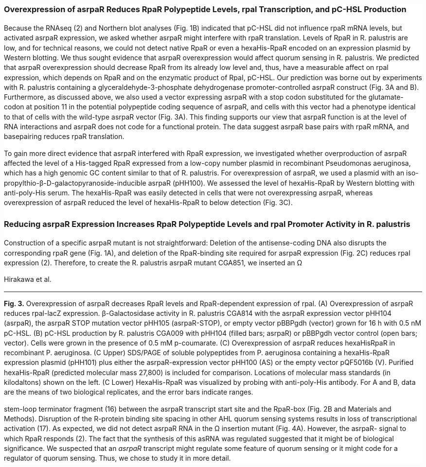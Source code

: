### Overexpression of asrpaR Reduces RpaR Polypeptide Levels, rpal Transcription, and pC-HSL Production

Because the RNAseq (2) and Northern blot analyses (Fig. 1B) indicated that pC-HSL did not influence rpaR mRNA levels, but activated asrpaR expression, we asked whether asrpaR might interfere with rpaR translation. Levels of RpaR in R. palustris are low, and for technical reasons, we could not detect native RpaR or even a hexaHis-RpaR encoded on an expression plasmid by Western blotting. We thus sought evidence that asrpaR overexpression would affect quorum sensing in R. palustris. We predicted that asrpaR overexpression should decrease RpaR from its already low level and, thus, have a measurable affect on rpal expression, which depends on RpaR and on the enzymatic product of RpaI, pC-HSL. Our prediction was borne out by experiments with R. palustris containing a glyceraldehyde-3-phosphate dehydrogenase promoter-controlled asrpaR construct (Fig. 3A and B). Furthermore, as discussed above, we also used a vector expressing asrpaR with a stop codon substituted for the glutamate-codon at position 11 in the potential polypeptide coding sequence of asrpaR, and cells with this vector had a phenotype identical to that of cells with the wild-type asrpaR vector (Fig. 3A). This finding supports our view that asrpaR function is at the level of RNA interactions and asrpaR does not code for a functional protein. The data suggest asrpaR base pairs with rpaR mRNA, and basepairing reduces rpaR translation.

To gain more direct evidence that asrpaR interfered with RpaR expression, we investigated whether overproduction of asrpaR affected the level of a His-tagged RpaR expressed from a low-copy number plasmid in recombinant Pseudomonas aeruginosa, which has a high genomic GC content similar to that of R. palustris. For overexpression of asrpaR, we used a plasmid with an iso-propylthio-β-D-galactopyranoside-inducible asrpaR (pHH100). We assessed the level of hexaHis-RpaR by Western blotting with anti-poly-His serum. The hexaHis-RpaR was easily detected in cells that were not overexpressing asrpaR, whereas overexpression of asrpaR reduced the level of hexaHis-RpaR to below detection (Fig. 3C).

### Reducing asrpaR Expression Increases RpaR Polypeptide Levels and rpal Promoter Activity in R. palustris

Construction of a specific asrpaR mutant is not straightforward: Deletion of the antisense-coding DNA also disrupts the corresponding rpaR gene (Fig. 1A), and deletion of the RpaR-binding site required for asrpaR expression (Fig. 2C) reduces rpaI expression (2). Therefore, to create the R. palustris asrpaR mutant CGA851, we inserted an Ω

Hirakawa et al.

---

**Fig. 3.** Overexpression of asrpaR decreases RpaR levels and RpaR-dependent expression of rpal. (A) Overexpression of asrpaR reduces rpal-lacZ expression. β-Galactosidase activity in R. palustris CGA814 with the asrpaR expression vector pHH104 (asrpaR), the asrpaR STOP mutation vector pHH105 (asrpaR-STOP), or empty vector pBBPgdh (vector) grown for 16 h with 0.5 nM pC-HSL. (B) pC-HSL production by R. palustris CGA009 with pHH104 (filled bars; asrpaR) or pBBPgdh vector control (open bars; vector). Cells were grown in the presence of 0.5 mM p-coumarate. (C) Overexpression of asrpaR reduces hexaHisRpaR in recombinant P. aeruginosa. (C Upper) SDS/PAGE of soluble polypeptides from P. aeruginosa containing a hexaHis-RpaR expression plasmid (pHH101) plus either the asrpaR-expression vector pHH100 (AS) or the empty vector pQF5016b (V). Purified hexaHis-RpaR (predicted molecular mass 27,800) is included for comparison. Locations of molecular mass standards (in kilodaltons) shown on the left. (C Lower) HexaHis-RpaR was visualized by probing with anti-poly-His antibody. For A and B, data are the means of two biological replicates, and the error bars indicate ranges.

stem-loop terminator fragment (16) between the asrpaR transcript start site and the RpaR-box (Fig. 2B and Materials and Methods). Disruption of the R-protein binding site spacing in other AHL quorum sensing systems results in loss of transcriptional activation (17). As expected, we did not detect asrpaR RNA in the Ω insertion mutant (Fig. 4A). However, the asrpaR-
signal to which RpaR responds (2). The fact that the synthesis of this asRNA was regulated suggested that it might be of biological significance. We suspected that an *asrpaR* transcript might regulate some feature of quorum sensing or it might code for a regulator of quorum sensing. Thus, we chose to study it in more detail.
